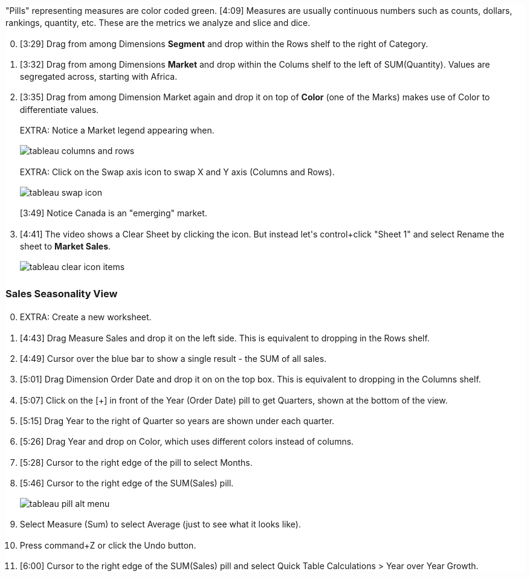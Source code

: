    "Pills" representing measures are color coded green.
   [4:09] Measures are usually continuous numbers 
   such as counts, dollars, rankings, quantity, etc.
   These are the metrics we analyze and slice and dice.

0. [3:29] Drag from among Dimensions <strong>Segment</strong> and drop within the Rows shelf to the right of Category.

0. [3:32] Drag from among Dimensions <strong>Market</strong> and drop within the Colums shelf to the left of SUM(Quantity). Values are segregated across, starting with Africa.

0. [3:35] Drag from among Dimension Market again and drop it on top of <strong>Color</strong> (one of the Marks) makes use of Color to differentiate values.

   EXTRA: Notice a Market legend appearing when.
   
   <img width="400" alt="tableau columns and rows" src="https://cloud.githubusercontent.com/assets/300046/11996924/bc88bdc2-aa2b-11e5-9aec-0cbd44120c5e.png">
   
   EXTRA: Click on the Swap axis icon to swap X and Y axis (Columns and Rows).

   <img width="95" alt="tableau swap icon" src="https://cloud.githubusercontent.com/assets/300046/12041386/5f26cb0e-ae2e-11e5-915d-fccd02cac3f9.png">

   [3:49] Notice Canada is an "emerging" market.
   
0. [4:41] The video shows a Clear Sheet by clicking the icon. But instead let's control+click "Sheet 1" and select Rename the sheet to <strong>Market Sales</strong>.

      <img width="212" alt="tableau clear icon items" src="https://cloud.githubusercontent.com/assets/300046/12011946/3e7a049a-aca1-11e5-822f-8d6c99f6088c.png">

<a name="SalesSeasonality"></a>

### Sales Seasonality View

0. EXTRA: Create a new worksheet.

0. [4:43] Drag Measure Sales and drop it on the left side. This is equivalent to dropping in the Rows shelf.

0. [4:49] Cursor over the blue bar to show a single result - the SUM of all sales.

0. [5:01] Drag Dimension Order Date and drop it on on the top box. This is equivalent to dropping in the Columns shelf.

0. [5:07] Click on the [+] in front of the Year (Order Date) pill to get Quarters, shown at the bottom of the view.

0. [5:15] Drag Year to the right of Quarter so years are shown under each quarter.
0. [5:26] Drag Year and drop on Color, which uses different colors instead of columns.
0. [5:28] Cursor to the right edge of the pill to select Months.

0. [5:46] Cursor to the right edge of the SUM(Sales) pill.

   <img width="215" alt="tableau pill alt menu" src="https://cloud.githubusercontent.com/assets/300046/12018676/52c8daf2-ad23-11e5-8ff5-e9e4fcf34781.png">

1. Select Measure (Sum) to select Average (just to see what it looks like).
1. Press command+Z or click the Undo button. 

0. [6:00] Cursor to the right edge of the SUM(Sales) pill and select Quick Table Calculations > Year over Year Growth.

